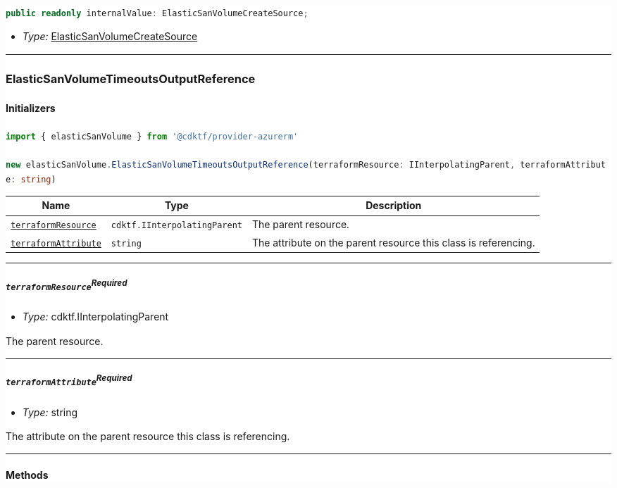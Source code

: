 ```typescript
public readonly internalValue: ElasticSanVolumeCreateSource;
```

- *Type:* <a href="#@cdktf/provider-azurerm.elasticSanVolume.ElasticSanVolumeCreateSource">ElasticSanVolumeCreateSource</a>

---


### ElasticSanVolumeTimeoutsOutputReference <a name="ElasticSanVolumeTimeoutsOutputReference" id="@cdktf/provider-azurerm.elasticSanVolume.ElasticSanVolumeTimeoutsOutputReference"></a>

#### Initializers <a name="Initializers" id="@cdktf/provider-azurerm.elasticSanVolume.ElasticSanVolumeTimeoutsOutputReference.Initializer"></a>

```typescript
import { elasticSanVolume } from '@cdktf/provider-azurerm'

new elasticSanVolume.ElasticSanVolumeTimeoutsOutputReference(terraformResource: IInterpolatingParent, terraformAttribute: string)
```

| **Name** | **Type** | **Description** |
| --- | --- | --- |
| <code><a href="#@cdktf/provider-azurerm.elasticSanVolume.ElasticSanVolumeTimeoutsOutputReference.Initializer.parameter.terraformResource">terraformResource</a></code> | <code>cdktf.IInterpolatingParent</code> | The parent resource. |
| <code><a href="#@cdktf/provider-azurerm.elasticSanVolume.ElasticSanVolumeTimeoutsOutputReference.Initializer.parameter.terraformAttribute">terraformAttribute</a></code> | <code>string</code> | The attribute on the parent resource this class is referencing. |

---

##### `terraformResource`<sup>Required</sup> <a name="terraformResource" id="@cdktf/provider-azurerm.elasticSanVolume.ElasticSanVolumeTimeoutsOutputReference.Initializer.parameter.terraformResource"></a>

- *Type:* cdktf.IInterpolatingParent

The parent resource.

---

##### `terraformAttribute`<sup>Required</sup> <a name="terraformAttribute" id="@cdktf/provider-azurerm.elasticSanVolume.ElasticSanVolumeTimeoutsOutputReference.Initializer.parameter.terraformAttribute"></a>

- *Type:* string

The attribute on the parent resource this class is referencing.

---

#### Methods <a name="Methods" id="Methods"></a>
